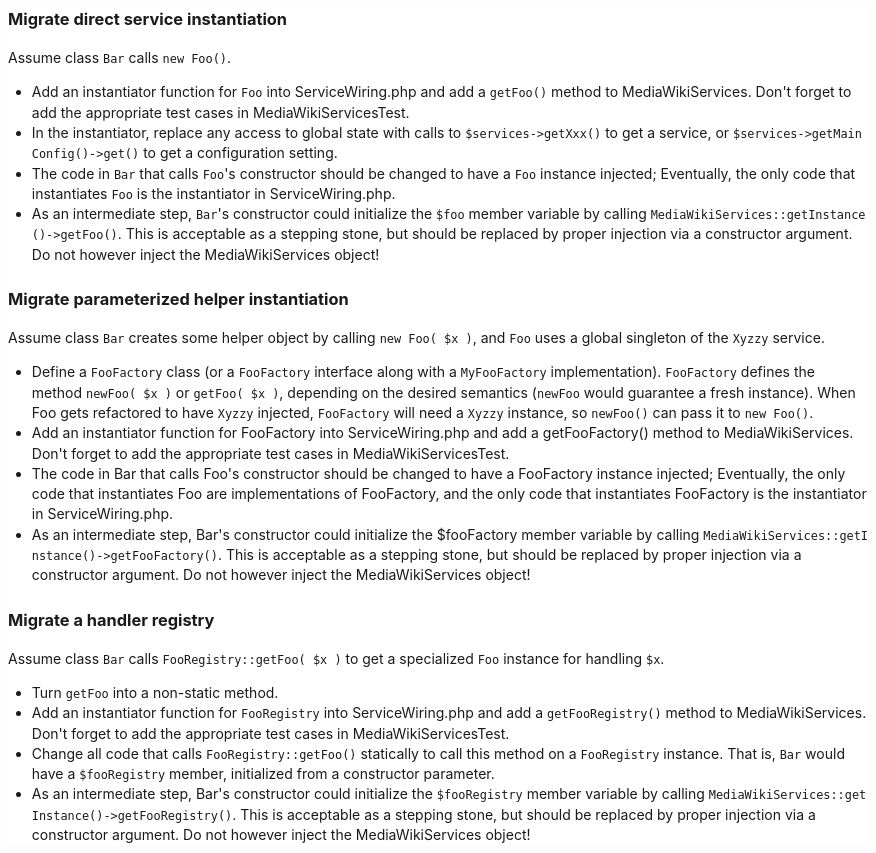 ### Migrate direct service instantiation

Assume class `Bar` calls `new Foo()`.

- Add an instantiator function for `Foo` into ServiceWiring.php and add a
  `getFoo()` method to MediaWikiServices. Don't forget to add the appropriate
  test cases in MediaWikiServicesTest.
- In the instantiator, replace any access to global state with calls
  to `$services->getXxx()` to get a service, or
  `$services->getMainConfig()->get()` to get a configuration setting.
- The code in `Bar` that calls `Foo`'s constructor should be changed to have a
  `Foo` instance injected; Eventually, the only code that instantiates `Foo` is
  the instantiator in ServiceWiring.php.
- As an intermediate step, `Bar`'s constructor could initialize the `$foo`
  member variable by calling `MediaWikiServices::getInstance()->getFoo()`. This
  is acceptable as a stepping stone, but should be replaced by proper injection
  via a constructor argument. Do not however inject the MediaWikiServices
  object!

### Migrate parameterized helper instantiation

Assume class `Bar` creates some helper object by calling `new Foo( $x )`,
and `Foo` uses a global singleton of the `Xyzzy` service.

- Define a `FooFactory` class (or a `FooFactory` interface along with a
  `MyFooFactory` implementation). `FooFactory` defines the method
  `newFoo( $x )` or `getFoo( $x )`, depending on the desired semantics (`newFoo`
  would guarantee a fresh instance). When Foo gets refactored to have `Xyzzy`
  injected, `FooFactory` will need a `Xyzzy` instance, so `newFoo()` can pass it
  to `new Foo()`.
- Add an instantiator function for FooFactory into ServiceWiring.php and add a
  getFooFactory() method to MediaWikiServices. Don't forget to add the
  appropriate test cases in MediaWikiServicesTest.
- The code in Bar that calls Foo's constructor should be changed to have a
  FooFactory instance injected; Eventually, the only code that instantiates
  Foo are implementations of FooFactory, and the only code that instantiates
  FooFactory is the instantiator in ServiceWiring.php.
- As an intermediate step, Bar's constructor could initialize the $fooFactory
  member variable by calling `MediaWikiServices::getInstance()->getFooFactory()`.
  This is acceptable as a stepping stone, but should be replaced by proper
  injection via a constructor argument. Do not however inject the
  MediaWikiServices object!

### Migrate a handler registry

Assume class `Bar` calls `FooRegistry::getFoo( $x )` to get a specialized `Foo`
instance for handling `$x`.

- Turn `getFoo` into a non-static method.
- Add an instantiator function for `FooRegistry` into ServiceWiring.php and add
  a `getFooRegistry()` method to MediaWikiServices. Don't forget to add the
  appropriate test cases in MediaWikiServicesTest.
- Change all code that calls `FooRegistry::getFoo()` statically to call this
  method on a `FooRegistry` instance. That is, `Bar` would have a `$fooRegistry`
  member, initialized from a constructor parameter.
- As an intermediate step, Bar's constructor could initialize the `$fooRegistry`
  member variable by calling
  `MediaWikiServices::getInstance()->getFooRegistry()`. This is acceptable as a
  stepping stone, but should be replaced by proper injection via a constructor
  argument. Do not however inject the MediaWikiServices object!
